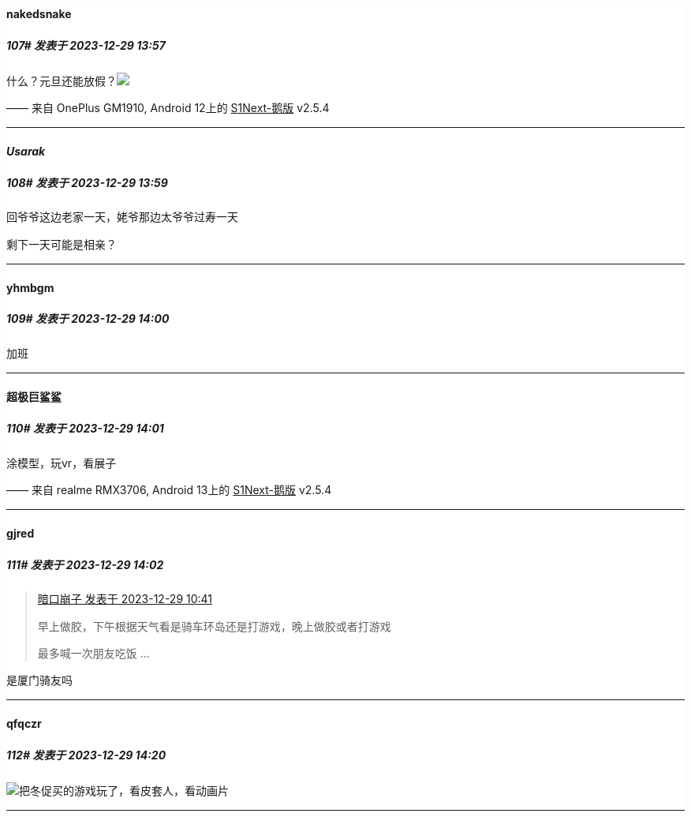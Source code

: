 ####  nakedsnake  
##### 107#       发表于 2023-12-29 13:57

什么？元旦还能放假？<img src="https://static.saraba1st.com/image/smiley/face2017/022.png" referrerpolicy="no-referrer">

—— 来自 OnePlus GM1910, Android 12上的 [S1Next-鹅版](https://github.com/ykrank/S1-Next/releases) v2.5.4

*****

####  _Usarak_  
##### 108#       发表于 2023-12-29 13:59

回爷爷这边老家一天，姥爷那边太爷爷过寿一天

剩下一天可能是相亲？

*****

####  yhmbgm  
##### 109#       发表于 2023-12-29 14:00

加班

*****

####  超极巨鲨鲨  
##### 110#       发表于 2023-12-29 14:01

涂模型，玩vr，看展子

—— 来自 realme RMX3706, Android 13上的 [S1Next-鹅版](https://github.com/ykrank/S1-Next/releases) v2.5.4

*****

####  gjred  
##### 111#       发表于 2023-12-29 14:02

<blockquote><a href="httphttps://bbs.saraba1st.com/2b/forum.php?mod=redirect&amp;goto=findpost&amp;pid=63473693&amp;ptid=2165832" target="_blank">暗口崩子 发表于 2023-12-29 10:41</a>

早上做胶，下午根据天气看是骑车环岛还是打游戏，晚上做胶或者打游戏

最多喊一次朋友吃饭 ...</blockquote>
是厦门骑友吗


*****

####  qfqczr  
##### 112#       发表于 2023-12-29 14:20

<img src="https://static.saraba1st.com/image/smiley/face2017/067.png" referrerpolicy="no-referrer">把冬促买的游戏玩了，看皮套人，看动画片


*****

